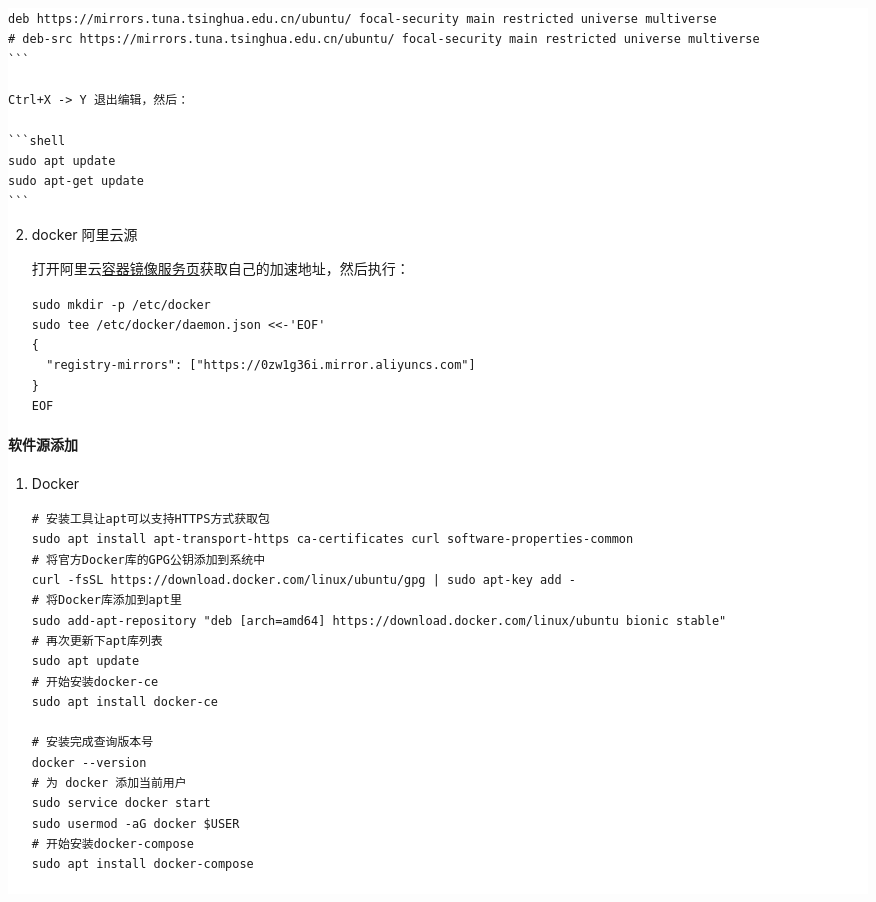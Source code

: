     deb https://mirrors.tuna.tsinghua.edu.cn/ubuntu/ focal-security main restricted universe multiverse
    # deb-src https://mirrors.tuna.tsinghua.edu.cn/ubuntu/ focal-security main restricted universe multiverse
    ```

    Ctrl+X -> Y 退出编辑，然后：

    ```shell
    sudo apt update
    sudo apt-get update
    ```

2.  docker 阿里云源

    打开阿里云[容器镜像服务页](https://cn.aliyun.com/product/acr)获取自己的加速地址，然后执行：

    ```shell
    sudo mkdir -p /etc/docker
    sudo tee /etc/docker/daemon.json <<-'EOF'
    {
      "registry-mirrors": ["https://0zw1g36i.mirror.aliyuncs.com"]
    }
    EOF
    ```

#### 软件源添加

1.  Docker

    ```shell
    # 安装工具让apt可以支持HTTPS方式获取包
    sudo apt install apt-transport-https ca-certificates curl software-properties-common
    # 将官方Docker库的GPG公钥添加到系统中
    curl -fsSL https://download.docker.com/linux/ubuntu/gpg | sudo apt-key add -
    # 将Docker库添加到apt里
    sudo add-apt-repository "deb [arch=amd64] https://download.docker.com/linux/ubuntu bionic stable"
    # 再次更新下apt库列表
    sudo apt update
    # 开始安装docker-ce
    sudo apt install docker-ce
    
    # 安装完成查询版本号
    docker --version
    # 为 docker 添加当前用户
    sudo service docker start
    sudo usermod -aG docker $USER
    # 开始安装docker-compose
    sudo apt install docker-compose
    